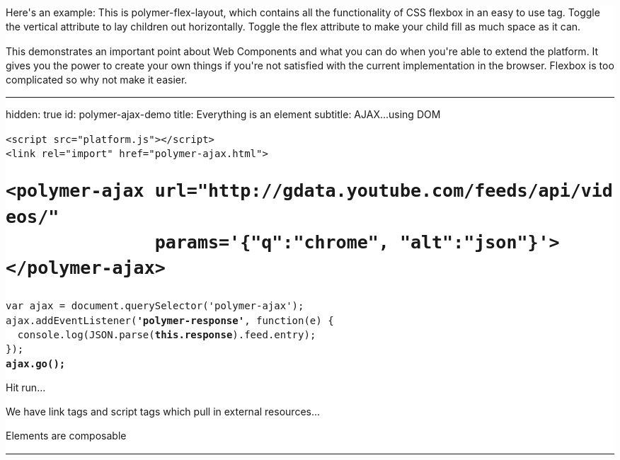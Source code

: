 </div>

<aside class="note">
  <section>
    <p>Here's an example: This is polymer-flex-layout, which contains all the functionality of CSS flexbox in an easy to use tag. Toggle the vertical attribute to lay children out horizontally. Toggle the flex attribute to make your child fill as much space as it can.</p>
    <p>This demonstrates an important point about Web Components and what you can do when you're able to extend the platform. It gives you the power to create your own things if you're not satisfied with the current implementation in the browser. Flexbox is too complicated so why not make it easier.</p>
  </section>
</aside>

---

hidden: true
id: polymer-ajax-demo
title: Everything is an element
subtitle: AJAX...using DOM

<pre class="corner prettyprint">
&lt;script src="<span alt="bower install polymer" data-tooltip="bower install polymer">platform.js</span>">&lt;/script>
&lt;link rel="import" href="<span alt="bower install polymer-elements" data-tooltip="bower install polymer-elements">polymer-ajax.html</span>">
</pre>

<pre class="prettyprint" style="font-size:25px;">
<b>&lt;polymer-ajax url="http://gdata.youtube.com/feeds/api/videos/"
              params='{"q":"chrome", "alt":"json"}'>
&lt;/polymer-ajax></b>
</pre>

<pre class="prettyprint" data-lang="JS" data-run-demo>
var ajax = document.querySelector('polymer-ajax');
ajax.addEventListener(<b>'polymer-response'</b>, function(e) {
  console.log(JSON.parse(<b>this.response</b>).feed.entry);
});
<b>ajax.go();</b>
</pre>

<div class="component-demo">
<link rel="import" href="bower_components/polymer-ajax/polymer-ajax.html">
<output><div>Hit run...</div></output>
</div>

<aside class="note">
  <section>
    <p>We have link tags and script tags which pull in external resources...</p>
    <p>Elements are composable</p>
  </section>
</aside>

---

